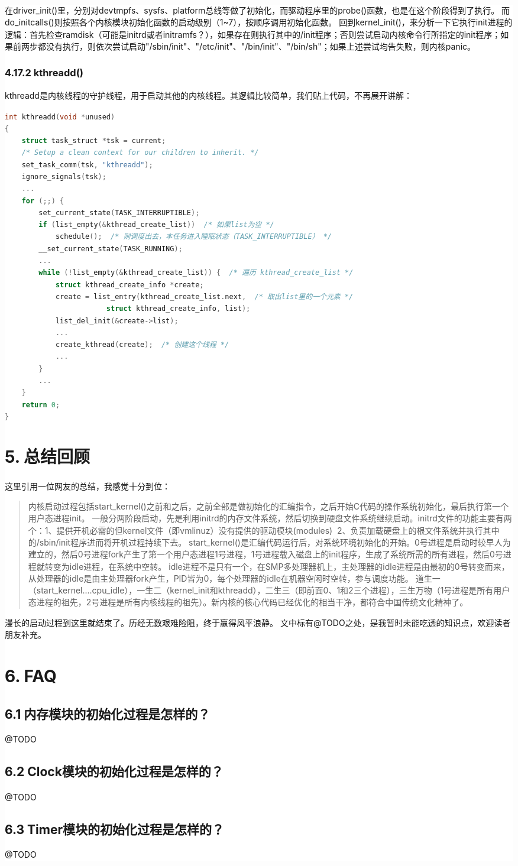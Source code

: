 ```C
```
在driver_init()里，分别对devtmpfs、sysfs、platform总线等做了初始化，而驱动程序里的probe()函数，也是在这个阶段得到了执行。
而do_initcalls()则按照各个内核模块初始化函数的启动级别（1~7），按顺序调用初始化函数。
回到kernel_init()，来分析一下它执行init进程的逻辑：首先检查ramdisk（可能是initrd或者initramfs？），如果存在则执行其中的/init程序；否则尝试启动内核命令行所指定的init程序；如果前两步都没有执行，则依次尝试启动"/sbin/init"、"/etc/init"、"/bin/init"、"/bin/sh"；如果上述尝试均告失败，则内核panic。
### 4.17.2 kthreadd()
kthreadd是内核线程的守护线程，用于启动其他的内核线程。其逻辑比较简单，我们贴上代码，不再展开讲解：
```C
int kthreadd(void *unused)
{
	struct task_struct *tsk = current;
	/* Setup a clean context for our children to inherit. */
	set_task_comm(tsk, "kthreadd");
	ignore_signals(tsk);
	...
	for (;;) {
		set_current_state(TASK_INTERRUPTIBLE);
		if (list_empty(&kthread_create_list))  /* 如果list为空 */ 
			schedule();  /* 则调度出去，本任务进入睡眠状态（TASK_INTERRUPTIBLE） */
		__set_current_state(TASK_RUNNING);
		...
		while (!list_empty(&kthread_create_list)) {  /* 遍历 kthread_create_list */
			struct kthread_create_info *create;
			create = list_entry(kthread_create_list.next,  /* 取出list里的一个元素 */
					    struct kthread_create_info, list);
			list_del_init(&create->list);
			...
			create_kthread(create);  /* 创建这个线程 */
			...
		}
		...
	}
	return 0;
}
```
# 5. 总结回顾
这里引用一位网友的总结，我感觉十分到位：
>内核启动过程包括start_kernel()之前和之后，之前全部是做初始化的汇编指令，之后开始C代码的操作系统初始化，最后执行第一个用户态进程init。
>一般分两阶段启动，先是利用initrd的内存文件系统，然后切换到硬盘文件系统继续启动。initrd文件的功能主要有两个：1、提供开机必需的但kernel文件（即vmlinuz）没有提供的驱动模块(modules)  2、负责加载硬盘上的根文件系统并执行其中的/sbin/init程序进而将开机过程持续下去。
>start_kernel()是汇编代码运行后，对系统环境初始化的开始。0号进程是启动时较早人为建立的，然后0号进程fork产生了第一个用户态进程1号进程，1号进程载入磁盘上的init程序，生成了系统所需的所有进程，然后0号进程就转变为idle进程，在系统中空转。
>idle进程不是只有一个，在SMP多处理器机上，主处理器的idle进程是由最初的0号转变而来，从处理器的idle是由主处理器fork产生，PID皆为0，每个处理器的idle在机器空闲时空转，参与调度功能。
>道生一（start_kernel....cpu_idle），一生二（kernel_init和kthreadd），二生三（即前面0、1和2三个进程），三生万物（1号进程是所有用户态进程的祖先，2号进程是所有内核线程的祖先）。新内核的核心代码已经优化的相当干净，都符合中国传统文化精神了。

漫长的启动过程到这里就结束了。历经无数艰难险阻，终于赢得风平浪静。
文中标有@TODO之处，是我暂时未能吃透的知识点，欢迎读者朋友补充。
# 6. FAQ
## 6.1 内存模块的初始化过程是怎样的？
@TODO
## 6.2 Clock模块的初始化过程是怎样的？
@TODO
## 6.3 Timer模块的初始化过程是怎样的？
@TODO